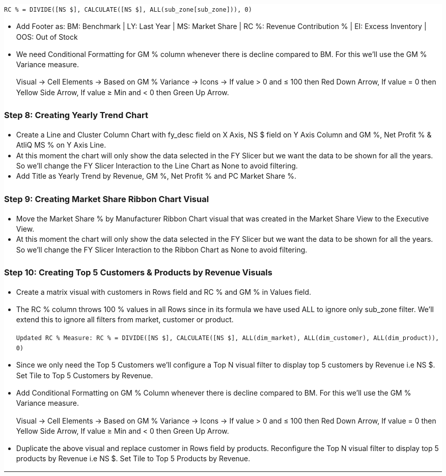   `RC % = DIVIDE([NS $], CALCULATE([NS $], ALL(sub_zone[sub_zone])), 0)`
- Add Footer as: BM: Benchmark | LY: Last Year | MS: Market Share | RC %: Revenue Contribution % | EI: Excess Inventory | OOS: Out of Stock
- We need Conditional Formatting for GM % column whenever there is decline compared to BM. For this we’ll use the GM % Variance measure.

  Visual → Cell Elements → Based on GM % Variance → Icons → If value > 0 and ≤ 100 then Red Down Arrow, If value = 0 then Yellow Side Arrow, If value ≥ Min and < 0 then Green Up Arrow.

### Step 8: Creating Yearly Trend Chart

- Create a Line and Cluster Column Chart with fy_desc field on X Axis, NS $ field on Y Axis Column and GM %, Net Profit % & AtliQ MS % on Y Axis Line.
- At this moment the chart will only show the data selected in the FY Slicer but we want the data to be shown for all the years. So we’ll change the FY Slicer Interaction to the Line Chart as None to avoid filtering.
- Add Title as Yearly Trend by Revenue, GM %, Net Profit % and PC Market Share %.

### Step 9: Creating Market Share Ribbon Chart Visual

- Move the Market Share % by Manufacturer Ribbon Chart visual that was created in the Market Share View to the Executive View.
- At this moment the chart will only show the data selected in the FY Slicer but we want the data to be shown for all the years. So we’ll change the FY Slicer Interaction to the Ribbon Chart as None to avoid filtering.

### Step 10: Creating Top 5 Customers & Products by Revenue Visuals

- Create a matrix visual with customers in Rows field and RC % and GM % in Values field.
- The RC % column throws 100 % values in all Rows since in its formula we have used ALL to ignore only sub_zone filter. We’ll extend this to ignore all filters from market, customer or product.

  `Updated RC % Measure: RC % = DIVIDE([NS $], CALCULATE([NS $], ALL(dim_market), ALL(dim_customer), ALL(dim_product)), 0)`
- Since we only need the Top 5 Customers we’ll configure a Top N visual filter to display top 5 customers by Revenue i.e NS $. Set Tile to Top 5 Customers by Revenue.
- Add Conditional Formatting on GM % Column whenever there is decline compared to BM. For this we’ll use the GM % Variance measure.

  Visual → Cell Elements → Based on GM % Variance → Icons → If value > 0 and ≤ 100 then Red Down Arrow, If value = 0 then Yellow Side Arrow, If value ≥ Min and < 0 then Green Up Arrow.
- Duplicate the above visual and replace customer in Rows field by products. Reconfigure the Top N visual filter to display top 5 products by Revenue i.e NS $. Set Tile to Top 5 Products by Revenue.

---
